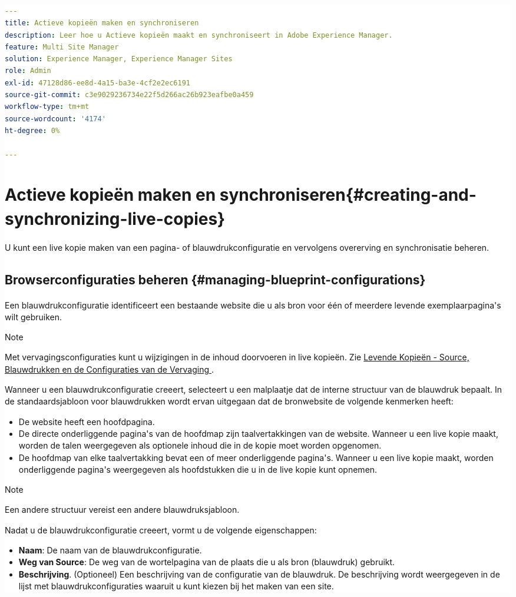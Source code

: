 ```yaml
---
title: Actieve kopieën maken en synchroniseren
description: Leer hoe u Actieve kopieën maakt en synchroniseert in Adobe Experience Manager.
feature: Multi Site Manager
solution: Experience Manager, Experience Manager Sites
role: Admin
exl-id: 47128d86-ee8d-4a15-ba3e-4cf2e2ec6191
source-git-commit: c3e9029236734e22f5d266ac26b923eafbe0a459
workflow-type: tm+mt
source-wordcount: '4174'
ht-degree: 0%

---
```


# Actieve kopieën maken en synchroniseren{#creating-and-synchronizing-live-copies}

U kunt een live kopie maken van een pagina- of blauwdrukconfiguratie en vervolgens overerving en synchronisatie beheren.

## Browserconfiguraties beheren {#managing-blueprint-configurations}

Een blauwdrukconfiguratie identificeert een bestaande website die u als bron voor één of meerdere levende exemplaarpagina&#39;s wilt gebruiken.

>[!NOTE]
>
>Met vervagingsconfiguraties kunt u wijzigingen in de inhoud doorvoeren in live kopieën. Zie [&#x200B; Levende Kopieën - Source, Blauwdrukken en de Configuraties van de Vervaging &#x200B;](/help/sites-administering/msm.md#source-blueprints-and-blueprint-configurations).

Wanneer u een blauwdrukconfiguratie creeert, selecteert u een malplaatje dat de interne structuur van de blauwdruk bepaalt. In de standaardsjabloon voor blauwdrukken wordt ervan uitgegaan dat de bronwebsite de volgende kenmerken heeft:

* De website heeft een hoofdpagina.
* De directe onderliggende pagina&#39;s van de hoofdmap zijn taalvertakkingen van de website. Wanneer u een live kopie maakt, worden de talen weergegeven als optionele inhoud die in de kopie moet worden opgenomen.
* De hoofdmap van elke taalvertakking bevat een of meer onderliggende pagina&#39;s. Wanneer u een live kopie maakt, worden onderliggende pagina&#39;s weergegeven als hoofdstukken die u in de live kopie kunt opnemen.

>[!NOTE]
>
>Een andere structuur vereist een andere blauwdruksjabloon.

Nadat u de blauwdrukconfiguratie creeert, vormt u de volgende eigenschappen:

* **Naam**: De naam van de blauwdrukconfiguratie.
* **Weg van Source**: De weg van de wortelpagina van de plaats die u als bron (blauwdruk) gebruikt.
* **Beschrijving**. (Optioneel) Een beschrijving van de configuratie van de blauwdruk. De beschrijving wordt weergegeven in de lijst met blauwdrukconfiguraties waaruit u kunt kiezen bij het maken van een site.

